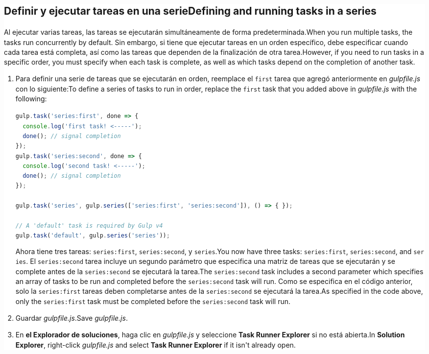 ## <a name="defining-and-running-tasks-in-a-series"></a><span data-ttu-id="31bff-191">Definir y ejecutar tareas en una serie</span><span class="sxs-lookup"><span data-stu-id="31bff-191">Defining and running tasks in a series</span></span>

<span data-ttu-id="31bff-192">Al ejecutar varias tareas, las tareas se ejecutarán simultáneamente de forma predeterminada.</span><span class="sxs-lookup"><span data-stu-id="31bff-192">When you run multiple tasks, the tasks run concurrently by default.</span></span> <span data-ttu-id="31bff-193">Sin embargo, si tiene que ejecutar tareas en un orden específico, debe especificar cuando cada tarea está completa, así como las tareas que dependen de la finalización de otra tarea.</span><span class="sxs-lookup"><span data-stu-id="31bff-193">However, if you need to run tasks in a specific order, you must specify when each task is complete, as well as which tasks depend on the completion of another task.</span></span>

1.  <span data-ttu-id="31bff-194">Para definir una serie de tareas que se ejecutarán en orden, reemplace el `first` tarea que agregó anteriormente en *gulpfile.js* con lo siguiente:</span><span class="sxs-lookup"><span data-stu-id="31bff-194">To define a series of tasks to run in order, replace the `first` task that you added above in *gulpfile.js* with the following:</span></span>

    ```javascript
    gulp.task('series:first', done => {
      console.log('first task! <-----');
      done(); // signal completion
    });
    gulp.task('series:second', done => {
      console.log('second task! <-----');
      done(); // signal completion
    });

    gulp.task('series', gulp.series(['series:first', 'series:second']), () => { });

    // A 'default' task is required by Gulp v4
    gulp.task('default', gulp.series('series'));
    ```
 
    <span data-ttu-id="31bff-195">Ahora tiene tres tareas: `series:first`, `series:second`, y `series`.</span><span class="sxs-lookup"><span data-stu-id="31bff-195">You now have three tasks: `series:first`, `series:second`, and `series`.</span></span> <span data-ttu-id="31bff-196">El `series:second` tarea incluye un segundo parámetro que especifica una matriz de tareas que se ejecutarán y se complete antes de la `series:second` se ejecutará la tarea.</span><span class="sxs-lookup"><span data-stu-id="31bff-196">The `series:second` task includes a second parameter which specifies an array of tasks to be run and completed before the `series:second` task will run.</span></span> <span data-ttu-id="31bff-197">Como se especifica en el código anterior, solo la `series:first` tareas deben completarse antes de la `series:second` se ejecutará la tarea.</span><span class="sxs-lookup"><span data-stu-id="31bff-197">As specified in the code above, only the `series:first` task must be completed before the `series:second` task will run.</span></span>

2.  <span data-ttu-id="31bff-198">Guardar *gulpfile.js*.</span><span class="sxs-lookup"><span data-stu-id="31bff-198">Save *gulpfile.js*.</span></span>

3.  <span data-ttu-id="31bff-199">En **el Explorador de soluciones**, haga clic en *gulpfile.js* y seleccione **Task Runner Explorer** si no está abierta.</span><span class="sxs-lookup"><span data-stu-id="31bff-199">In **Solution Explorer**, right-click *gulpfile.js* and select **Task Runner Explorer** if it isn't already open.</span></span>
